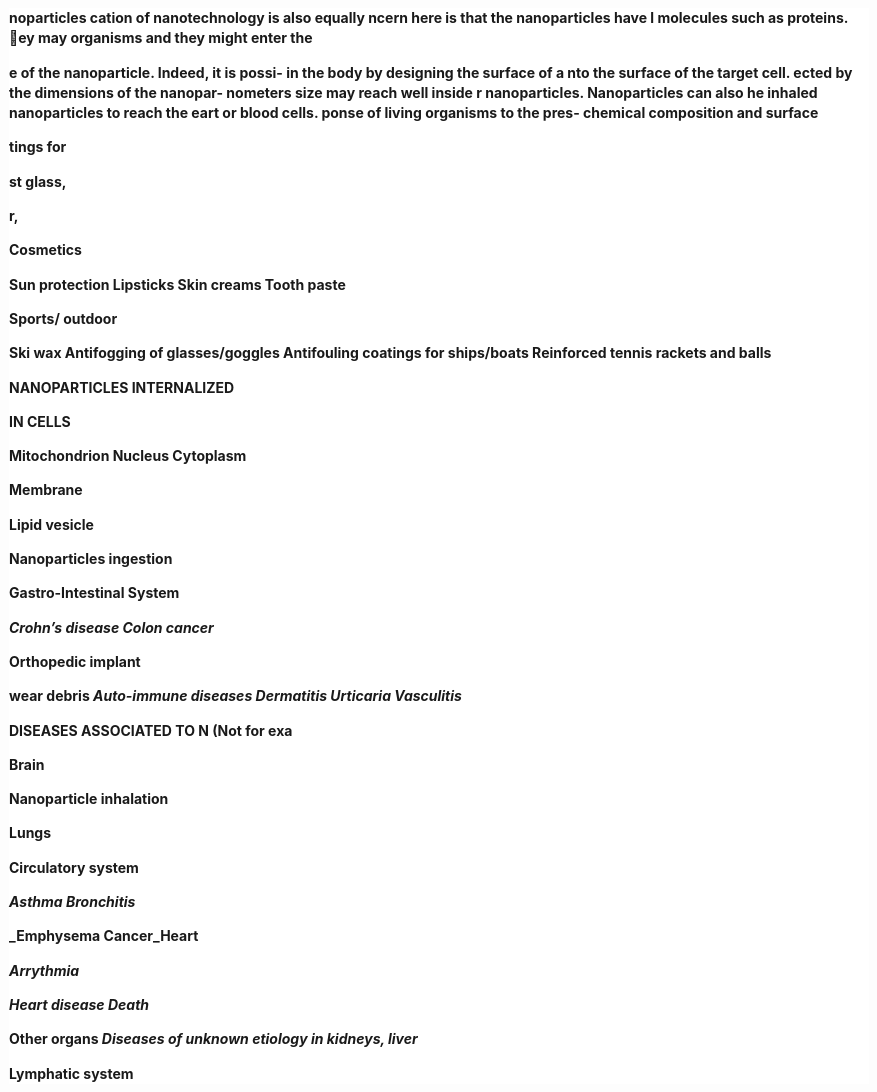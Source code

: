 **noparticles cation of nanotechnology is also equally ncern here is that the nanoparticles have l molecules such as proteins. ey may organisms and they might enter the**

**e of the nanoparticle. Indeed, it is possi- in the body by designing the surface of a nto the surface of the target cell. ected by the dimensions of the nanopar- nometers size may reach well inside r nanoparticles. Nanoparticles can also he inhaled nanoparticles to reach the eart or blood cells. ponse of living organisms to the pres- chemical composition and surface**

**tings for**

**st glass,**

**r,**

**Cosmetics**

**Sun protection Lipsticks Skin creams Tooth paste**

**Sports/ outdoor**

**Ski wax Antifogging of glasses/goggles Antifouling coatings for ships/boats Reinforced tennis rackets and balls**
  

**NANOPARTICLES INTERNALIZED**

**IN CELLS**

**Mitochondrion Nucleus Cytoplasm**

**Membrane**

**Lipid vesicle**

**Nanoparticles ingestion**

**Gastro-Intestinal System**

**_Crohn’s disease Colon cancer_**

**Orthopedic implant**

**wear debris _Auto-immune diseases Dermatitis Urticaria Vasculitis_**

**DISEASES ASSOCIATED TO N (Not for exa**  

**Brain**

**Nanoparticle inhalation**

**Lungs**

**Circulatory system**

**_Asthma Bronchitis_**

**_Emphysema Cancer_Heart**

**_Arrythmia_**

**_Heart disease Death_**

**Other organs _Diseases of unknown etiology in kidneys, liver_**

**Lymphatic system**
